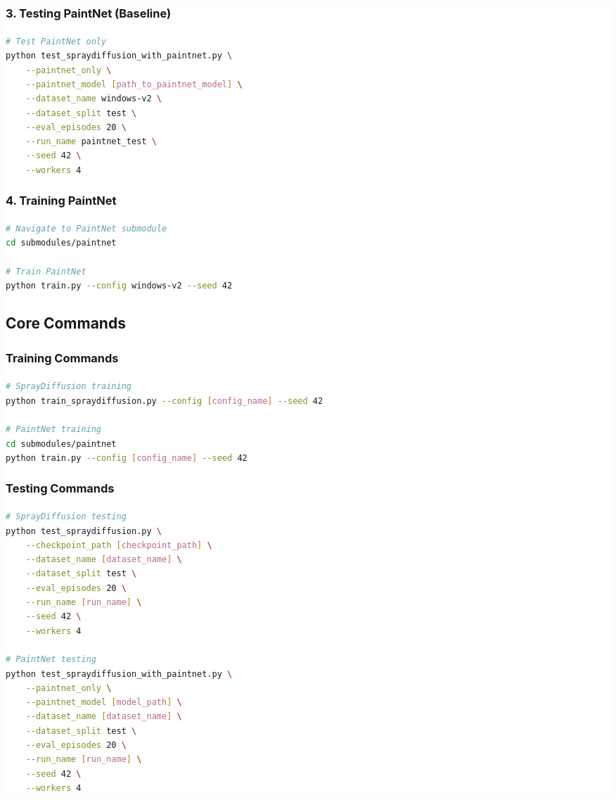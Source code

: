### 3. Testing PaintNet (Baseline)

```bash
# Test PaintNet only
python test_spraydiffusion_with_paintnet.py \
    --paintnet_only \
    --paintnet_model [path_to_paintnet_model] \
    --dataset_name windows-v2 \
    --dataset_split test \
    --eval_episodes 20 \
    --run_name paintnet_test \
    --seed 42 \
    --workers 4
```

### 4. Training PaintNet

```bash
# Navigate to PaintNet submodule
cd submodules/paintnet

# Train PaintNet
python train.py --config windows-v2 --seed 42
```

## Core Commands

### Training Commands

```bash
# SprayDiffusion training
python train_spraydiffusion.py --config [config_name] --seed 42

# PaintNet training
cd submodules/paintnet
python train.py --config [config_name] --seed 42
```

### Testing Commands

```bash
# SprayDiffusion testing
python test_spraydiffusion.py \
    --checkpoint_path [checkpoint_path] \
    --dataset_name [dataset_name] \
    --dataset_split test \
    --eval_episodes 20 \
    --run_name [run_name] \
    --seed 42 \
    --workers 4

# PaintNet testing
python test_spraydiffusion_with_paintnet.py \
    --paintnet_only \
    --paintnet_model [model_path] \
    --dataset_name [dataset_name] \
    --dataset_split test \
    --eval_episodes 20 \
    --run_name [run_name] \
    --seed 42 \
    --workers 4
```
